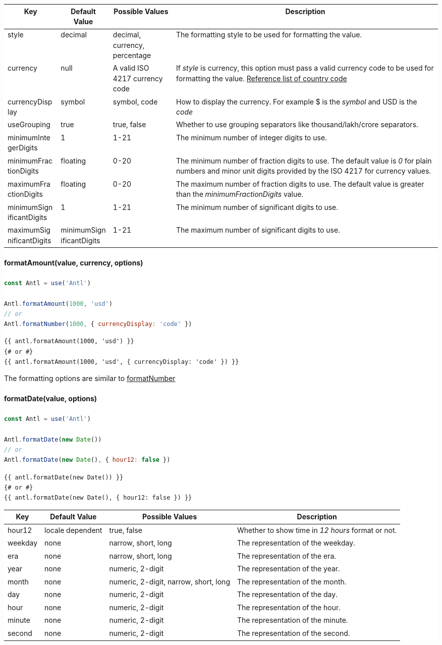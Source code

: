 | Key                       | Default Value             | Possible Values                 | Description |
|---------------------------|---------------------------|---------------------------------|-------------|
| style                     | decimal                   | decimal, currency, percentage   | The formatting style to be used for formatting the value. |
| currency                  | null                      | A valid ISO 4217 currency code  | If *style* is currency, this option must pass a valid currency code to be used for formatting the value. [Reference list of country code](https://en.wikipedia.org/wiki/ISO_4217#Active_codes) |
| currencyDisplay           | symbol                    | symbol, code                    | How to display the currency. For example &dollar; is the *symbol* and USD is the *code* |
| useGrouping               | true                      | true, false                     | Whether to use grouping separators like thousand/lakh/crore separators. |
| minimumIntegerDigits      | 1                         | 1-21                            | The minimum number of integer digits to use. |
| minimumFractionDigits     | floating                  | 0-20                            | The minimum number of fraction digits to use. The default value is *0* for plain numbers and minor unit digits provided by the ISO 4217 for currency values. |
| maximumFractionDigits     | floating                  | 0-20                            | The maximum number of fraction digits to use. The default value is greater than the *minimumFractionDigits* value. |
| minimumSignificantDigits  | 1                         | 1-21                            | The minimum number of significant digits to use. |
| maximumSignificantDigits  | minimumSignificantDigits  | 1-21                            | The maximum number of significant digits to use. |

#### formatAmount(value, currency, options)
```js
const Antl = use('Antl')

Antl.formatAmount(1000, 'usd')
// or
Antl.formatNumber(1000, { currencyDisplay: 'code' })
```

```twig
{{ antl.formatAmount(1000, 'usd') }}
{# or #}
{{ antl.formatAmount(1000, 'usd', { currencyDisplay: 'code' }) }}
```

The formatting options are similar to [formatNumber](#formatnumbervalue-options)

#### formatDate(value, options)
```js
const Antl = use('Antl')

Antl.formatDate(new Date())
// or
Antl.formatDate(new Date(), { hour12: false })
```

```twig
{{ antl.formatDate(new Date()) }}
{# or #}
{{ antl.formatDate(new Date(), { hour12: false }) }}
```

| Key           | Default Value     | Possible Values                       | Description |
|---------------|-------------------|---------------------------------------|-------------|
| hour12        | locale dependent  | true, false                           | Whether to show time in *12 hours* format or not. |
| weekday       | none              | narrow, short, long                   | The representation of the weekday.                |
| era           | none              | narrow, short, long                   | The representation of the era.                    |
| year          | none              | numeric, 2-digit                      | The representation of the year.                   |
| month         | none              | numeric, 2-digit, narrow, short, long | The representation of the month.                  | 
| day           | none              | numeric, 2-digit                      | The representation of the day.                    |
| hour          | none              | numeric, 2-digit                      | The representation of the hour.                   |
| minute        | none              | numeric, 2-digit                      | The representation of the minute.                 |
| second        | none              | numeric, 2-digit                      | The representation of the second.                 |